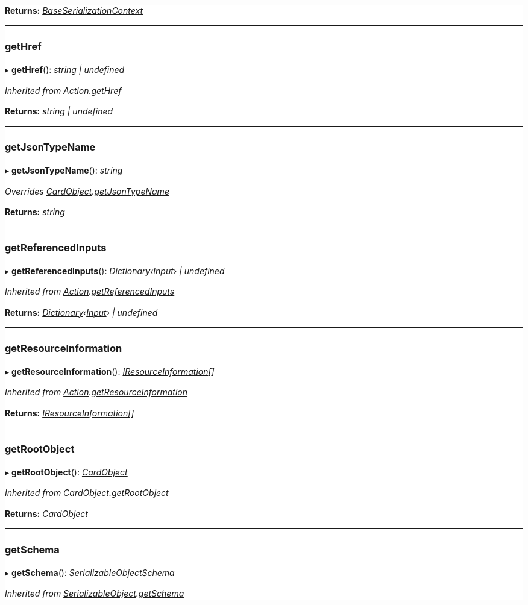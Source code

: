 **Returns:** _[BaseSerializationContext](baseserializationcontext.md)_

---

### getHref

▸ **getHref**(): _string | undefined_

_Inherited from [Action](action.md).[getHref](action.md#gethref)_

**Returns:** _string | undefined_

---

### getJsonTypeName

▸ **getJsonTypeName**(): _string_

_Overrides [CardObject](cardobject.md).[getJsonTypeName](cardobject.md#abstract-getjsontypename)_

**Returns:** _string_

---

### getReferencedInputs

▸ **getReferencedInputs**(): _[Dictionary](../README.md#dictionary)‹[Input](input.md)› | undefined_

_Inherited from [Action](action.md).[getReferencedInputs](action.md#getreferencedinputs)_

**Returns:** _[Dictionary](../README.md#dictionary)‹[Input](input.md)› | undefined_

---

### getResourceInformation

▸ **getResourceInformation**(): _[IResourceInformation](../interfaces/iresourceinformation.md)[]_

_Inherited from [Action](action.md).[getResourceInformation](action.md#getresourceinformation)_

**Returns:** _[IResourceInformation](../interfaces/iresourceinformation.md)[]_

---

### getRootObject

▸ **getRootObject**(): _[CardObject](cardobject.md)_

_Inherited from [CardObject](cardobject.md).[getRootObject](cardobject.md#getrootobject)_

**Returns:** _[CardObject](cardobject.md)_

---

### getSchema

▸ **getSchema**(): _[SerializableObjectSchema](serializableobjectschema.md)_

_Inherited from [SerializableObject](serializableobject.md).[getSchema](serializableobject.md#getschema)_
